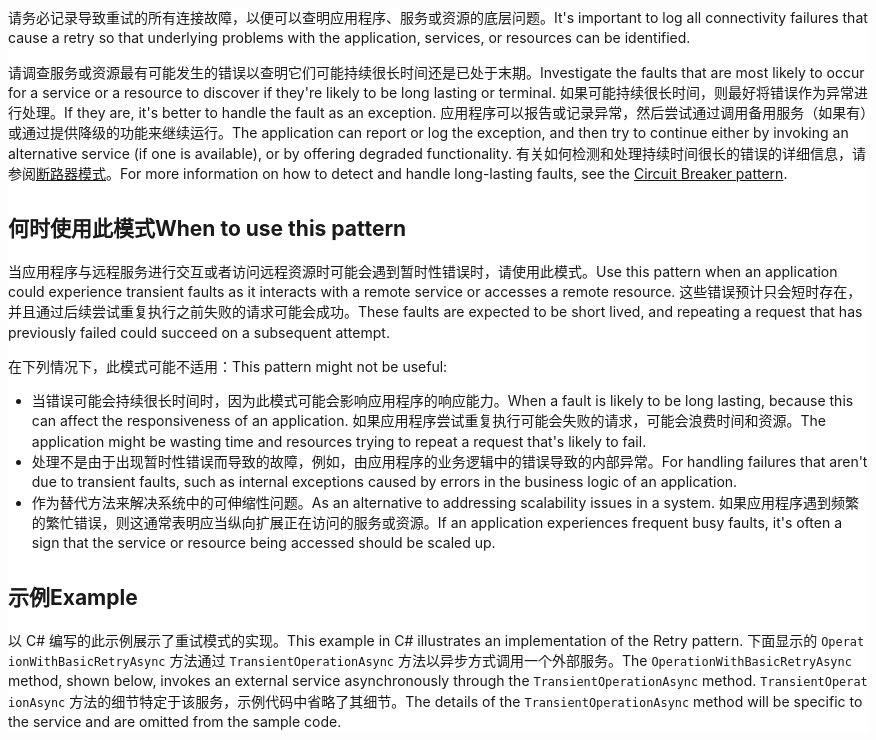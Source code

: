 <span data-ttu-id="d2a31-173">请务必记录导致重试的所有连接故障，以便可以查明应用程序、服务或资源的底层问题。</span><span class="sxs-lookup"><span data-stu-id="d2a31-173">It's important to log all connectivity failures that cause a retry so that underlying problems with the application, services, or resources can be identified.</span></span>

<span data-ttu-id="d2a31-174">请调查服务或资源最有可能发生的错误以查明它们可能持续很长时间还是已处于末期。</span><span class="sxs-lookup"><span data-stu-id="d2a31-174">Investigate the faults that are most likely to occur for a service or a resource to discover if they're likely to be long lasting or terminal.</span></span> <span data-ttu-id="d2a31-175">如果可能持续很长时间，则最好将错误作为异常进行处理。</span><span class="sxs-lookup"><span data-stu-id="d2a31-175">If they are, it's better to handle the fault as an exception.</span></span> <span data-ttu-id="d2a31-176">应用程序可以报告或记录异常，然后尝试通过调用备用服务（如果有）或通过提供降级的功能来继续运行。</span><span class="sxs-lookup"><span data-stu-id="d2a31-176">The application can report or log the exception, and then try to continue either by invoking an alternative service (if one is available), or by offering degraded functionality.</span></span> <span data-ttu-id="d2a31-177">有关如何检测和处理持续时间很长的错误的详细信息，请参阅[断路器模式](./circuit-breaker.md)。</span><span class="sxs-lookup"><span data-stu-id="d2a31-177">For more information on how to detect and handle long-lasting faults, see the [Circuit Breaker pattern](./circuit-breaker.md).</span></span>

## <a name="when-to-use-this-pattern"></a><span data-ttu-id="d2a31-178">何时使用此模式</span><span class="sxs-lookup"><span data-stu-id="d2a31-178">When to use this pattern</span></span>

<span data-ttu-id="d2a31-179">当应用程序与远程服务进行交互或者访问远程资源时可能会遇到暂时性错误时，请使用此模式。</span><span class="sxs-lookup"><span data-stu-id="d2a31-179">Use this pattern when an application could experience transient faults as it interacts with a remote service or accesses a remote resource.</span></span> <span data-ttu-id="d2a31-180">这些错误预计只会短时存在，并且通过后续尝试重复执行之前失败的请求可能会成功。</span><span class="sxs-lookup"><span data-stu-id="d2a31-180">These faults are expected to be short lived, and repeating a request that has previously failed could succeed on a subsequent attempt.</span></span>

<span data-ttu-id="d2a31-181">在下列情况下，此模式可能不适用：</span><span class="sxs-lookup"><span data-stu-id="d2a31-181">This pattern might not be useful:</span></span>

- <span data-ttu-id="d2a31-182">当错误可能会持续很长时间时，因为此模式可能会影响应用程序的响应能力。</span><span class="sxs-lookup"><span data-stu-id="d2a31-182">When a fault is likely to be long lasting, because this can affect the responsiveness of an application.</span></span> <span data-ttu-id="d2a31-183">如果应用程序尝试重复执行可能会失败的请求，可能会浪费时间和资源。</span><span class="sxs-lookup"><span data-stu-id="d2a31-183">The application might be wasting time and resources trying to repeat a request that's likely to fail.</span></span>
- <span data-ttu-id="d2a31-184">处理不是由于出现暂时性错误而导致的故障，例如，由应用程序的业务逻辑中的错误导致的内部异常。</span><span class="sxs-lookup"><span data-stu-id="d2a31-184">For handling failures that aren't due to transient faults, such as internal exceptions caused by errors in the business logic of an application.</span></span>
- <span data-ttu-id="d2a31-185">作为替代方法来解决系统中的可伸缩性问题。</span><span class="sxs-lookup"><span data-stu-id="d2a31-185">As an alternative to addressing scalability issues in a system.</span></span> <span data-ttu-id="d2a31-186">如果应用程序遇到频繁的繁忙错误，则这通常表明应当纵向扩展正在访问的服务或资源。</span><span class="sxs-lookup"><span data-stu-id="d2a31-186">If an application experiences frequent busy faults, it's often a sign that the service or resource being accessed should be scaled up.</span></span>

## <a name="example"></a><span data-ttu-id="d2a31-187">示例</span><span class="sxs-lookup"><span data-stu-id="d2a31-187">Example</span></span>

<span data-ttu-id="d2a31-188">以 C# 编写的此示例展示了重试模式的实现。</span><span class="sxs-lookup"><span data-stu-id="d2a31-188">This example in C# illustrates an implementation of the Retry pattern.</span></span> <span data-ttu-id="d2a31-189">下面显示的 `OperationWithBasicRetryAsync` 方法通过 `TransientOperationAsync` 方法以异步方式调用一个外部服务。</span><span class="sxs-lookup"><span data-stu-id="d2a31-189">The `OperationWithBasicRetryAsync` method, shown below, invokes an external service asynchronously through the `TransientOperationAsync` method.</span></span> <span data-ttu-id="d2a31-190">`TransientOperationAsync` 方法的细节特定于该服务，示例代码中省略了其细节。</span><span class="sxs-lookup"><span data-stu-id="d2a31-190">The details of the `TransientOperationAsync` method will be specific to the service and are omitted from the sample code.</span></span>
